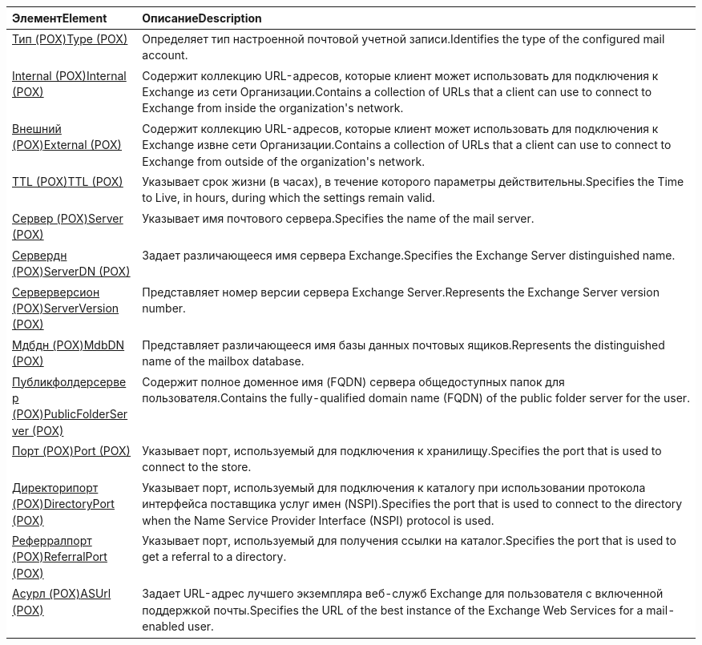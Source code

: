 |<span data-ttu-id="f78e3-125">**Элемент**</span><span class="sxs-lookup"><span data-stu-id="f78e3-125">**Element**</span></span>|<span data-ttu-id="f78e3-126">**Описание**</span><span class="sxs-lookup"><span data-stu-id="f78e3-126">**Description**</span></span>|
|:-----|:-----|
|[<span data-ttu-id="f78e3-127">Тип (POX)</span><span class="sxs-lookup"><span data-stu-id="f78e3-127">Type (POX)</span></span>](type-pox.md) <br/> |<span data-ttu-id="f78e3-128">Определяет тип настроенной почтовой учетной записи.</span><span class="sxs-lookup"><span data-stu-id="f78e3-128">Identifies the type of the configured mail account.</span></span>  <br/> |
|[<span data-ttu-id="f78e3-129">Internal (POX)</span><span class="sxs-lookup"><span data-stu-id="f78e3-129">Internal (POX)</span></span>](internal-pox.md) <br/> |<span data-ttu-id="f78e3-130">Содержит коллекцию URL-адресов, которые клиент может использовать для подключения к Exchange из сети Организации.</span><span class="sxs-lookup"><span data-stu-id="f78e3-130">Contains a collection of URLs that a client can use to connect to Exchange from inside the organization's network.</span></span>  <br/> |
|[<span data-ttu-id="f78e3-131">Внешний (POX)</span><span class="sxs-lookup"><span data-stu-id="f78e3-131">External (POX)</span></span>](external-pox.md) <br/> |<span data-ttu-id="f78e3-132">Содержит коллекцию URL-адресов, которые клиент может использовать для подключения к Exchange извне сети Организации.</span><span class="sxs-lookup"><span data-stu-id="f78e3-132">Contains a collection of URLs that a client can use to connect to Exchange from outside of the organization's network.</span></span>  <br/> |
|[<span data-ttu-id="f78e3-133">TTL (POX)</span><span class="sxs-lookup"><span data-stu-id="f78e3-133">TTL (POX)</span></span>](ttl-pox.md) <br/> |<span data-ttu-id="f78e3-134">Указывает срок жизни (в часах), в течение которого параметры действительны.</span><span class="sxs-lookup"><span data-stu-id="f78e3-134">Specifies the Time to Live, in hours, during which the settings remain valid.</span></span>  <br/> |
|[<span data-ttu-id="f78e3-135">Сервер (POX)</span><span class="sxs-lookup"><span data-stu-id="f78e3-135">Server (POX)</span></span>](server-pox.md) <br/> |<span data-ttu-id="f78e3-136">Указывает имя почтового сервера.</span><span class="sxs-lookup"><span data-stu-id="f78e3-136">Specifies the name of the mail server.</span></span>  <br/> |
|[<span data-ttu-id="f78e3-137">Сервердн (POX)</span><span class="sxs-lookup"><span data-stu-id="f78e3-137">ServerDN (POX)</span></span>](serverdn-pox.md) <br/> |<span data-ttu-id="f78e3-138">Задает различающееся имя сервера Exchange.</span><span class="sxs-lookup"><span data-stu-id="f78e3-138">Specifies the Exchange Server distinguished name.</span></span>  <br/> |
|[<span data-ttu-id="f78e3-139">Серверверсион (POX)</span><span class="sxs-lookup"><span data-stu-id="f78e3-139">ServerVersion (POX)</span></span>](serverversion-pox.md) <br/> |<span data-ttu-id="f78e3-140">Представляет номер версии сервера Exchange Server.</span><span class="sxs-lookup"><span data-stu-id="f78e3-140">Represents the Exchange Server version number.</span></span>  <br/> |
|[<span data-ttu-id="f78e3-141">Мдбдн (POX)</span><span class="sxs-lookup"><span data-stu-id="f78e3-141">MdbDN (POX)</span></span>](mdbdn-pox.md) <br/> |<span data-ttu-id="f78e3-142">Представляет различающееся имя базы данных почтовых ящиков.</span><span class="sxs-lookup"><span data-stu-id="f78e3-142">Represents the distinguished name of the mailbox database.</span></span>  <br/> |
|[<span data-ttu-id="f78e3-143">Публикфолдерсервер (POX)</span><span class="sxs-lookup"><span data-stu-id="f78e3-143">PublicFolderServer (POX)</span></span>](publicfolderserver-pox.md) <br/> |<span data-ttu-id="f78e3-144">Содержит полное доменное имя (FQDN) сервера общедоступных папок для пользователя.</span><span class="sxs-lookup"><span data-stu-id="f78e3-144">Contains the fully-qualified domain name (FQDN) of the public folder server for the user.</span></span>  <br/> |
|[<span data-ttu-id="f78e3-145">Порт (POX)</span><span class="sxs-lookup"><span data-stu-id="f78e3-145">Port (POX)</span></span>](port-pox.md) <br/> |<span data-ttu-id="f78e3-146">Указывает порт, используемый для подключения к хранилищу.</span><span class="sxs-lookup"><span data-stu-id="f78e3-146">Specifies the port that is used to connect to the store.</span></span>  <br/> |
|[<span data-ttu-id="f78e3-147">Директорипорт (POX)</span><span class="sxs-lookup"><span data-stu-id="f78e3-147">DirectoryPort (POX)</span></span>](directoryport-pox.md) <br/> |<span data-ttu-id="f78e3-148">Указывает порт, используемый для подключения к каталогу при использовании протокола интерфейса поставщика услуг имен (NSPI).</span><span class="sxs-lookup"><span data-stu-id="f78e3-148">Specifies the port that is used to connect to the directory when the Name Service Provider Interface (NSPI) protocol is used.</span></span>  <br/> |
|[<span data-ttu-id="f78e3-149">Реферралпорт (POX)</span><span class="sxs-lookup"><span data-stu-id="f78e3-149">ReferralPort (POX)</span></span>](referralport-pox.md) <br/> |<span data-ttu-id="f78e3-150">Указывает порт, используемый для получения ссылки на каталог.</span><span class="sxs-lookup"><span data-stu-id="f78e3-150">Specifies the port that is used to get a referral to a directory.</span></span>  <br/> |
|[<span data-ttu-id="f78e3-151">Асурл (POX)</span><span class="sxs-lookup"><span data-stu-id="f78e3-151">ASUrl (POX)</span></span>](asurl-pox.md) <br/> |<span data-ttu-id="f78e3-152">Задает URL-адрес лучшего экземпляра веб-служб Exchange для пользователя с включенной поддержкой почты.</span><span class="sxs-lookup"><span data-stu-id="f78e3-152">Specifies the URL of the best instance of the Exchange Web Services for a mail-enabled user.</span></span>  <br/> |